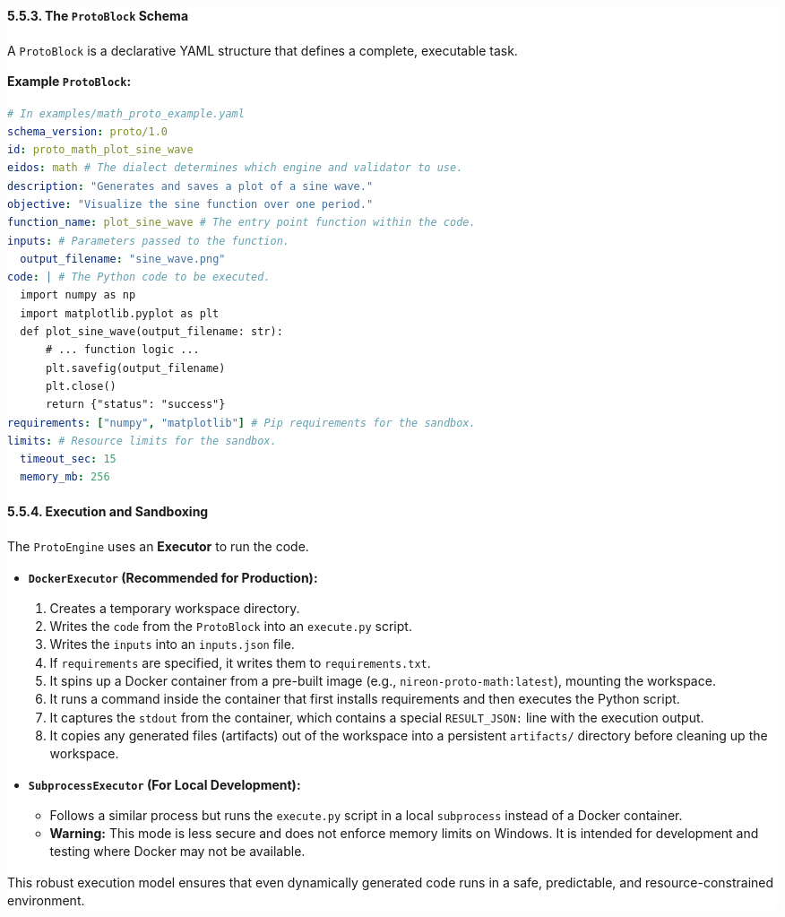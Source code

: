 #### **5.5.3. The `ProtoBlock` Schema**

A `ProtoBlock` is a declarative YAML structure that defines a complete, executable task.

**Example `ProtoBlock`:**
```yaml
# In examples/math_proto_example.yaml
schema_version: proto/1.0
id: proto_math_plot_sine_wave
eidos: math # The dialect determines which engine and validator to use.
description: "Generates and saves a plot of a sine wave."
objective: "Visualize the sine function over one period."
function_name: plot_sine_wave # The entry point function within the code.
inputs: # Parameters passed to the function.
  output_filename: "sine_wave.png"
code: | # The Python code to be executed.
  import numpy as np
  import matplotlib.pyplot as plt
  def plot_sine_wave(output_filename: str):
      # ... function logic ...
      plt.savefig(output_filename)
      plt.close()
      return {"status": "success"}
requirements: ["numpy", "matplotlib"] # Pip requirements for the sandbox.
limits: # Resource limits for the sandbox.
  timeout_sec: 15
  memory_mb: 256
```

#### **5.5.4. Execution and Sandboxing**

The `ProtoEngine` uses an **Executor** to run the code.

*   **`DockerExecutor` (Recommended for Production):**
    1.  Creates a temporary workspace directory.
    2.  Writes the `code` from the `ProtoBlock` into an `execute.py` script.
    3.  Writes the `inputs` into an `inputs.json` file.
    4.  If `requirements` are specified, it writes them to `requirements.txt`.
    5.  It spins up a Docker container from a pre-built image (e.g., `nireon-proto-math:latest`), mounting the workspace.
    6.  It runs a command inside the container that first installs requirements and then executes the Python script.
    7.  It captures the `stdout` from the container, which contains a special `RESULT_JSON:` line with the execution output.
    8.  It copies any generated files (artifacts) out of the workspace into a persistent `artifacts/` directory before cleaning up the workspace.

*   **`SubprocessExecutor` (For Local Development):**
    *   Follows a similar process but runs the `execute.py` script in a local `subprocess` instead of a Docker container.
    *   **Warning:** This mode is less secure and does not enforce memory limits on Windows. It is intended for development and testing where Docker may not be available.

This robust execution model ensures that even dynamically generated code runs in a safe, predictable, and resource-constrained environment.
